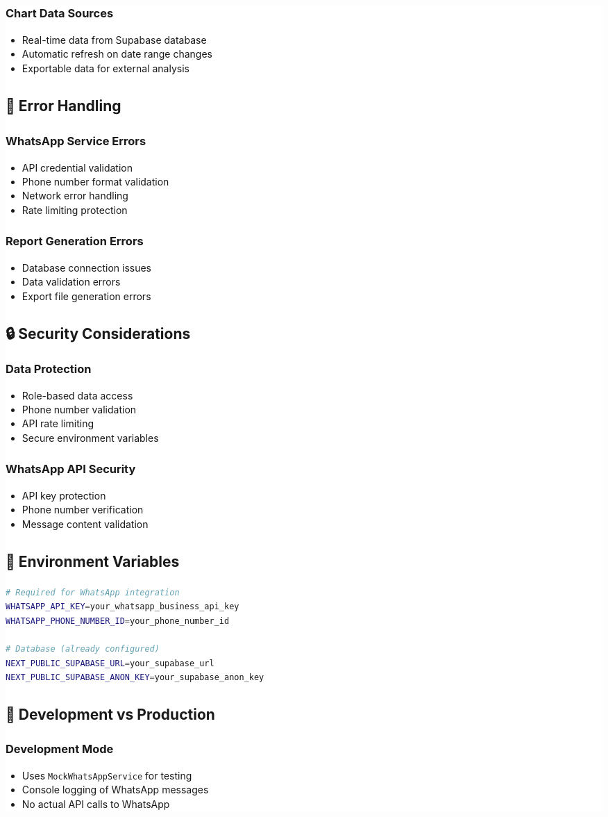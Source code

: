 ### Chart Data Sources
- Real-time data from Supabase database
- Automatic refresh on date range changes
- Exportable data for external analysis

## 🚨 Error Handling

### WhatsApp Service Errors
- API credential validation
- Phone number format validation
- Network error handling
- Rate limiting protection

### Report Generation Errors
- Database connection issues
- Data validation errors
- Export file generation errors

## 🔒 Security Considerations

### Data Protection
- Role-based data access
- Phone number validation
- API rate limiting
- Secure environment variables

### WhatsApp API Security
- API key protection
- Phone number verification
- Message content validation

## 📝 Environment Variables

```bash
# Required for WhatsApp integration
WHATSAPP_API_KEY=your_whatsapp_business_api_key
WHATSAPP_PHONE_NUMBER_ID=your_phone_number_id

# Database (already configured)
NEXT_PUBLIC_SUPABASE_URL=your_supabase_url
NEXT_PUBLIC_SUPABASE_ANON_KEY=your_supabase_anon_key
```

## 🧪 Development vs Production

### Development Mode
- Uses `MockWhatsAppService` for testing
- Console logging of WhatsApp messages
- No actual API calls to WhatsApp
